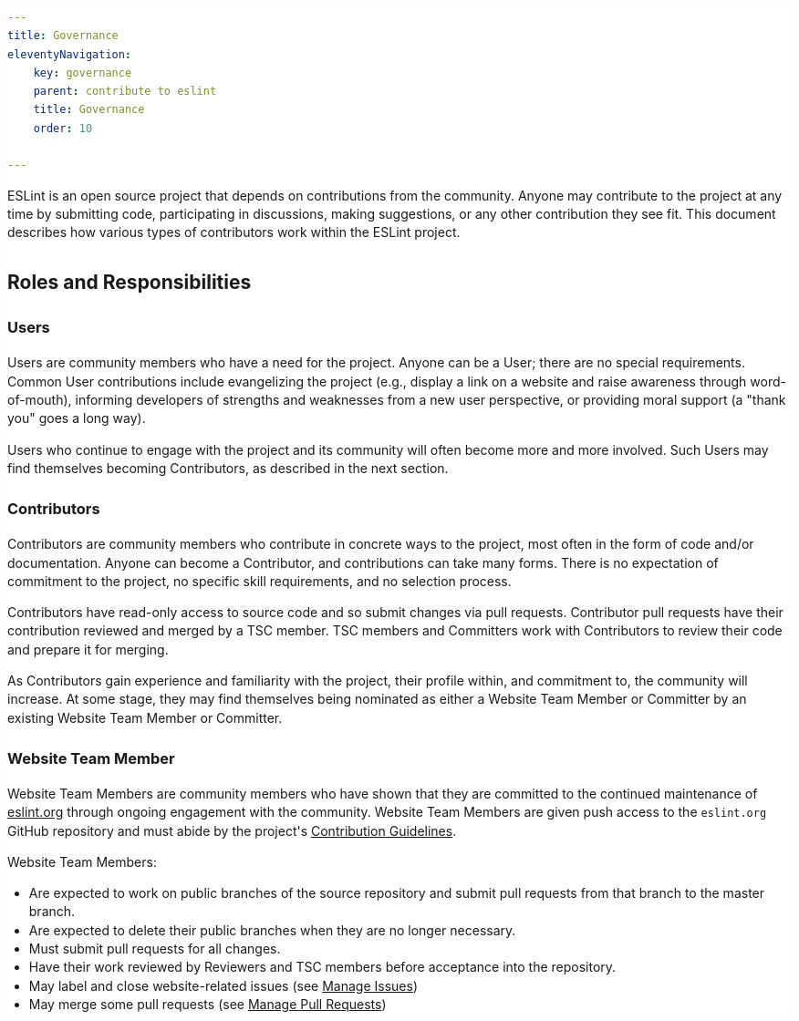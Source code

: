 ```yaml
---
title: Governance
eleventyNavigation:
    key: governance
    parent: contribute to eslint
    title: Governance
    order: 10

---
```


ESLint is an open source project that depends on contributions from the community. Anyone may contribute to the project at any time by submitting code, participating in discussions, making suggestions, or any other contribution they see fit. This document describes how various types of contributors work within the ESLint project.

## Roles and Responsibilities

### Users

Users are community members who have a need for the project. Anyone can be a User; there are no special requirements. Common User contributions include evangelizing the project (e.g., display a link on a website and raise awareness through word-of-mouth), informing developers of strengths and weaknesses from a new user perspective, or providing moral support (a "thank you" goes a long way).

Users who continue to engage with the project and its community will often become more and more involved. Such Users may find themselves becoming Contributors, as described in the next section.

### Contributors

Contributors are community members who contribute in concrete ways to the project, most often in the form of code and/or documentation. Anyone can become a Contributor, and contributions can take many forms. There is no expectation of commitment to the project, no specific skill requirements, and no selection process.

Contributors have read-only access to source code and so submit changes via pull requests. Contributor pull requests have their contribution reviewed and merged by a TSC member. TSC members and Committers work with Contributors to review their code and prepare it for merging.

As Contributors gain experience and familiarity with the project, their profile within, and commitment to, the community will increase. At some stage, they may find themselves being nominated as either a Website Team Member or Committer by an existing Website Team Member or Committer.

### Website Team Member

Website Team Members are community members who have shown that they are committed to the continued maintenance of [eslint.org](https://eslint.org/) through ongoing engagement with the community. Website Team Members are given push access to the `eslint.org` GitHub repository and must abide by the project's [Contribution Guidelines](../contribute/).

 Website Team Members:

* Are expected to work on public branches of the source repository and submit pull requests from that branch to the master branch.
* Are expected to delete their public branches when they are no longer necessary.
* Must submit pull requests for all changes.
* Have their work reviewed by Reviewers and TSC members before acceptance into the repository.
* May label and close website-related issues (see [Manage Issues](../maintain/manage-issues))
* May merge some pull requests (see [Manage Pull Requests](../maintain/review-pull-requests))

